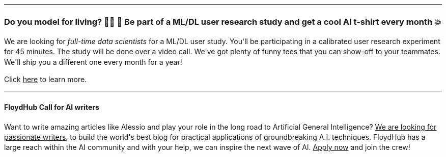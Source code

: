 * * *

### Do you model for living? 👩‍💻 🤖 Be part of a ML/DL user research study and get a cool AI t-shirt every month 💥

  
We are looking for _full-time data scientists_ for a ML/DL user study. You'll be participating in a calibrated user research experiment for 45 minutes. The study will be done over a video call. We've got plenty of funny tees that you can show-off to your teammates. We'll ship you a different one every month for a year!

Click [here](https://typings.typeform.com/to/zpYrlW?utm_source=blog&utm_medium=bottom_text_hypersearch&utm_campaign=full_time_ds_user_study) to learn more.

* * *

#### **FloydHub Call for AI writers**

Want to write amazing articles like Alessio and play your role in the long road to Artificial General Intelligence? [We are looking for passionate writers](https://floydhub.github.io/write-for-floydhub/?utm_source=floydhub&utm_medium=banner&utm_campaign=call_for_writers_2019), to build the world's best blog for practical applications of groundbreaking A.I. techniques. FloydHub has a large reach within the AI community and with your help, we can inspire the next wave of AI. [Apply now](https://goo.gl/forms/PbOw0VmUnOfO1Lxp1) and join the crew!